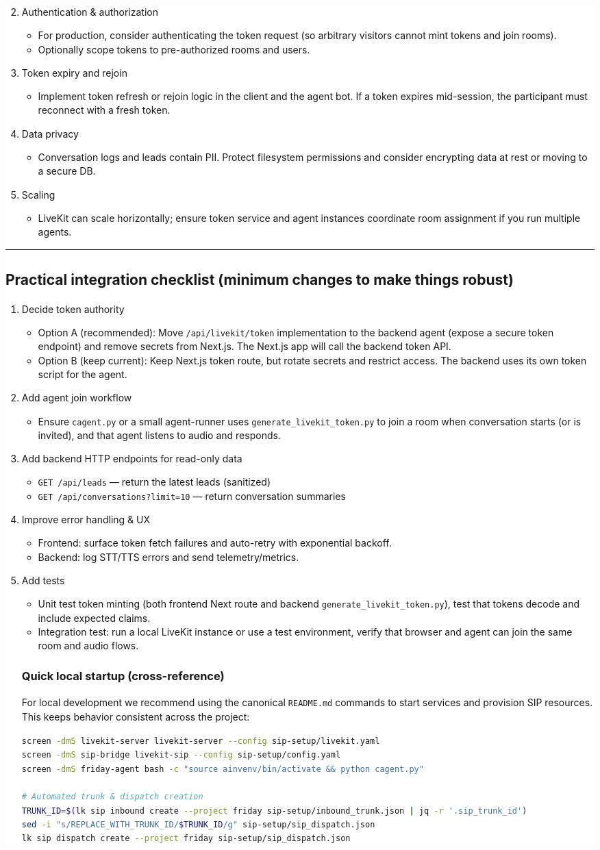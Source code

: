 2. Authentication & authorization
   - For production, consider authenticating the token request (so arbitrary visitors cannot mint tokens and join rooms).
   - Optionally scope tokens to pre-authorized rooms and users.

3. Token expiry and rejoin
   - Implement token refresh or rejoin logic in the client and the agent bot. If a token expires mid-session, the participant must reconnect with a fresh token.

4. Data privacy
   - Conversation logs and leads contain PII. Protect filesystem permissions and consider encrypting data at rest or moving to a secure DB.

5. Scaling
   - LiveKit can scale horizontally; ensure token service and agent instances coordinate room assignment if you run multiple agents.

---

## Practical integration checklist (minimum changes to make things robust)

1. Decide token authority
   - Option A (recommended): Move `/api/livekit/token` implementation to the backend agent (expose a secure token endpoint) and remove secrets from Next.js. The Next.js app will call the backend token API.
   - Option B (keep current): Keep Next.js token route, but rotate secrets and restrict access. The backend uses its own token script for the agent.

2. Add agent join workflow
   - Ensure `cagent.py` or a small agent-runner uses `generate_livekit_token.py` to join a room when conversation starts (or is invited), and that agent listens to audio and responds.

3. Add backend HTTP endpoints for read-only data
   - `GET /api/leads` — return the latest leads (sanitized)
   - `GET /api/conversations?limit=10` — return conversation summaries

4. Improve error handling & UX
   - Frontend: surface token fetch failures and auto-retry with exponential backoff.
   - Backend: log STT/TTS errors and send telemetry/metrics.

5. Add tests
   - Unit test token minting (both frontend Next route and backend `generate_livekit_token.py`), test that tokens decode and include expected claims.
   - Integration test: run a local LiveKit instance or use a test environment, verify that browser and agent can join the same room and audio flows.

   ### Quick local startup (cross-reference)

   For local development we recommend using the canonical `README.md` commands to start services and provision SIP resources. This keeps behavior consistent across the project:

   ```bash
   screen -dmS livekit-server livekit-server --config sip-setup/livekit.yaml
   screen -dmS sip-bridge livekit-sip --config sip-setup/config.yaml
   screen -dmS friday-agent bash -c "source ainvenv/bin/activate && python cagent.py"

   # Automated trunk & dispatch creation
   TRUNK_ID=$(lk sip inbound create --project friday sip-setup/inbound_trunk.json | jq -r '.sip_trunk_id')
   sed -i "s/REPLACE_WITH_TRUNK_ID/$TRUNK_ID/g" sip-setup/sip_dispatch.json
   lk sip dispatch create --project friday sip-setup/sip_dispatch.json
   ```
